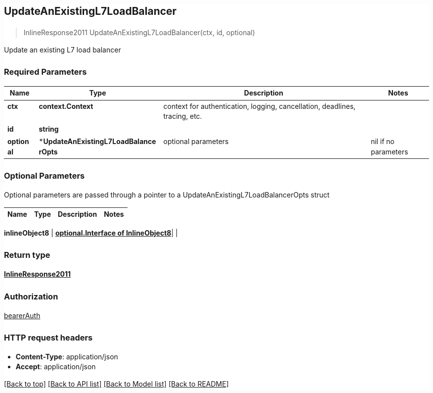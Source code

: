 
## UpdateAnExistingL7LoadBalancer

> InlineResponse2011 UpdateAnExistingL7LoadBalancer(ctx, id, optional)

Update an existing L7 load balancer

### Required Parameters


Name | Type | Description  | Notes
------------- | ------------- | ------------- | -------------
**ctx** | **context.Context** | context for authentication, logging, cancellation, deadlines, tracing, etc.
**id** | **string**|  | 
 **optional** | ***UpdateAnExistingL7LoadBalancerOpts** | optional parameters | nil if no parameters

### Optional Parameters

Optional parameters are passed through a pointer to a UpdateAnExistingL7LoadBalancerOpts struct


Name | Type | Description  | Notes
------------- | ------------- | ------------- | -------------

 **inlineObject8** | [**optional.Interface of InlineObject8**](InlineObject8.md)|  | 

### Return type

[**InlineResponse2011**](inline_response_201_1.md)

### Authorization

[bearerAuth](../README.md#bearerAuth)

### HTTP request headers

- **Content-Type**: application/json
- **Accept**: application/json

[[Back to top]](#) [[Back to API list]](../README.md#documentation-for-api-endpoints)
[[Back to Model list]](../README.md#documentation-for-models)
[[Back to README]](../README.md)

